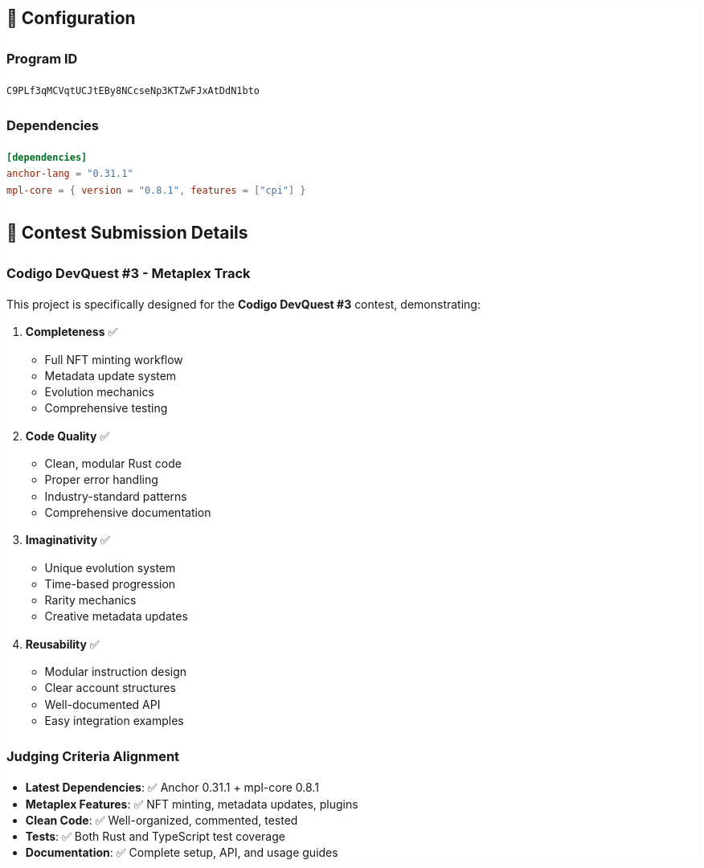 ## 🔧 Configuration

### Program ID

```
C9PLf3qMCVqtUCJtEBy8NCcseNp3KTZwFJxAtDdN1bto
```

### Dependencies

```toml
[dependencies]
anchor-lang = "0.31.1"
mpl-core = { version = "0.8.1", features = ["cpi"] }
```

## 🎯 Contest Submission Details

### **Codigo DevQuest #3 - Metaplex Track**

This project is specifically designed for the **Codigo DevQuest #3** contest, demonstrating:

1. **Completeness** ✅
   - Full NFT minting workflow
   - Metadata update system
   - Evolution mechanics
   - Comprehensive testing

2. **Code Quality** ✅
   - Clean, modular Rust code
   - Proper error handling
   - Industry-standard patterns
   - Comprehensive documentation

3. **Imaginativity** ✅
   - Unique evolution system
   - Time-based progression
   - Rarity mechanics
   - Creative metadata updates

4. **Reusability** ✅
   - Modular instruction design
   - Clear account structures
   - Well-documented API
   - Easy integration examples

### **Judging Criteria Alignment**

- **Latest Dependencies**: ✅ Anchor 0.31.1 + mpl-core 0.8.1
- **Metaplex Features**: ✅ NFT minting, metadata updates, plugins
- **Clean Code**: ✅ Well-organized, commented, tested
- **Tests**: ✅ Both Rust and TypeScript test coverage
- **Documentation**: ✅ Complete setup, API, and usage guides
